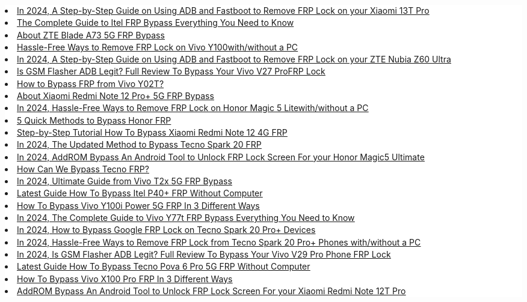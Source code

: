 <li><a href="https://bypass-frp.techidaily.com/in-2024-a-step-by-step-guide-on-using-adb-and-fastboot-to-remove-frp-lock-on-your-xiaomi-13t-pro-by-drfone-android/"><u>In 2024, A Step-by-Step Guide on Using ADB and Fastboot to Remove FRP Lock on your Xiaomi 13T Pro</u></a></li>
<li><a href="https://bypass-frp.techidaily.com/the-complete-guide-to-itel-frp-bypass-everything-you-need-to-know-by-drfone-android/"><u>The Complete Guide to Itel FRP Bypass Everything You Need to Know</u></a></li>
<li><a href="https://bypass-frp.techidaily.com/about-zte-blade-a73-5g-frp-bypass-by-drfone-android/"><u>About ZTE Blade A73 5G FRP Bypass</u></a></li>
<li><a href="https://bypass-frp.techidaily.com/hassle-free-ways-to-remove-frp-lock-on-vivo-y100withwithout-a-pc-by-drfone-android/"><u>Hassle-Free Ways to Remove FRP Lock on Vivo Y100with/without a PC</u></a></li>
<li><a href="https://bypass-frp.techidaily.com/in-2024-a-step-by-step-guide-on-using-adb-and-fastboot-to-remove-frp-lock-on-your-zte-nubia-z60-ultra-by-drfone-android/"><u>In 2024, A Step-by-Step Guide on Using ADB and Fastboot to Remove FRP Lock on your ZTE Nubia Z60 Ultra</u></a></li>
<li><a href="https://bypass-frp.techidaily.com/is-gsm-flasher-adb-legit-full-review-to-bypass-your-vivo-v27-profrp-lock-by-drfone-android/"><u>Is GSM Flasher ADB Legit? Full Review To Bypass Your Vivo V27 ProFRP Lock</u></a></li>
<li><a href="https://bypass-frp.techidaily.com/how-to-bypass-frp-from-vivo-y02t-by-drfone-android/"><u>How to Bypass FRP from Vivo Y02T?</u></a></li>
<li><a href="https://bypass-frp.techidaily.com/about-xiaomi-redmi-note-12-proplus-5g-frp-bypass-by-drfone-android/"><u>About Xiaomi Redmi Note 12 Pro+ 5G FRP Bypass</u></a></li>
<li><a href="https://bypass-frp.techidaily.com/in-2024-hassle-free-ways-to-remove-frp-lock-on-honor-magic-5-litewithwithout-a-pc-by-drfone-android/"><u>In 2024, Hassle-Free Ways to Remove FRP Lock on Honor Magic 5 Litewith/without a PC</u></a></li>
<li><a href="https://bypass-frp.techidaily.com/5-quick-methods-to-bypass-honor-frp-by-drfone-android/"><u>5 Quick Methods to Bypass Honor FRP</u></a></li>
<li><a href="https://bypass-frp.techidaily.com/step-by-step-tutorial-how-to-bypass-xiaomi-redmi-note-12-4g-frp-by-drfone-android/"><u>Step-by-Step Tutorial How To Bypass Xiaomi Redmi Note 12 4G FRP</u></a></li>
<li><a href="https://bypass-frp.techidaily.com/in-2024-the-updated-method-to-bypass-tecno-spark-20-frp-by-drfone-android/"><u>In 2024, The Updated Method to Bypass Tecno Spark 20 FRP</u></a></li>
<li><a href="https://bypass-frp.techidaily.com/in-2024-addrom-bypass-an-android-tool-to-unlock-frp-lock-screen-for-your-honor-magic5-ultimate-by-drfone-android/"><u>In 2024, AddROM Bypass An Android Tool to Unlock FRP Lock Screen For your Honor Magic5 Ultimate</u></a></li>
<li><a href="https://bypass-frp.techidaily.com/how-can-we-bypass-tecno-frp-by-drfone-android/"><u>How Can We Bypass Tecno FRP?</u></a></li>
<li><a href="https://bypass-frp.techidaily.com/in-2024-ultimate-guide-from-vivo-t2x-5g-frp-bypass-by-drfone-android/"><u>In 2024, Ultimate Guide from Vivo T2x 5G FRP Bypass</u></a></li>
<li><a href="https://bypass-frp.techidaily.com/latest-guide-how-to-bypass-itel-p40plus-frp-without-computer-by-drfone-android/"><u>Latest Guide How To Bypass Itel P40+ FRP Without Computer</u></a></li>
<li><a href="https://bypass-frp.techidaily.com/how-to-bypass-vivo-y100i-power-5g-frp-in-3-different-ways-by-drfone-android/"><u>How To Bypass Vivo Y100i Power 5G FRP In 3 Different Ways</u></a></li>
<li><a href="https://bypass-frp.techidaily.com/in-2024-the-complete-guide-to-vivo-y77t-frp-bypass-everything-you-need-to-know-by-drfone-android/"><u>In 2024, The Complete Guide to Vivo Y77t FRP Bypass Everything You Need to Know</u></a></li>
<li><a href="https://bypass-frp.techidaily.com/in-2024-how-to-bypass-google-frp-lock-on-tecno-spark-20-proplus-devices-by-drfone-android/"><u>In 2024, How to Bypass Google FRP Lock on Tecno Spark 20 Pro+ Devices</u></a></li>
<li><a href="https://bypass-frp.techidaily.com/in-2024-hassle-free-ways-to-remove-frp-lock-from-tecno-spark-20-proplus-phones-withwithout-a-pc-by-drfone-android/"><u>In 2024, Hassle-Free Ways to Remove FRP Lock from Tecno Spark 20 Pro+ Phones with/without a PC</u></a></li>
<li><a href="https://bypass-frp.techidaily.com/in-2024-is-gsm-flasher-adb-legit-full-review-to-bypass-your-vivo-v29-pro-phone-frp-lock-by-drfone-android/"><u>In 2024, Is GSM Flasher ADB Legit? Full Review To Bypass Your Vivo V29 Pro Phone FRP Lock</u></a></li>
<li><a href="https://bypass-frp.techidaily.com/latest-guide-how-to-bypass-tecno-pova-6-pro-5g-frp-without-computer-by-drfone-android/"><u>Latest Guide How To Bypass Tecno Pova 6 Pro 5G FRP Without Computer</u></a></li>
<li><a href="https://bypass-frp.techidaily.com/how-to-bypass-vivo-x100-pro-frp-in-3-different-ways-by-drfone-android/"><u>How To Bypass Vivo X100 Pro FRP In 3 Different Ways</u></a></li>
<li><a href="https://bypass-frp.techidaily.com/addrom-bypass-an-android-tool-to-unlock-frp-lock-screen-for-your-xiaomi-redmi-note-12t-pro-by-drfone-android/"><u>AddROM Bypass An Android Tool to Unlock FRP Lock Screen For your Xiaomi Redmi Note 12T Pro</u></a></li>